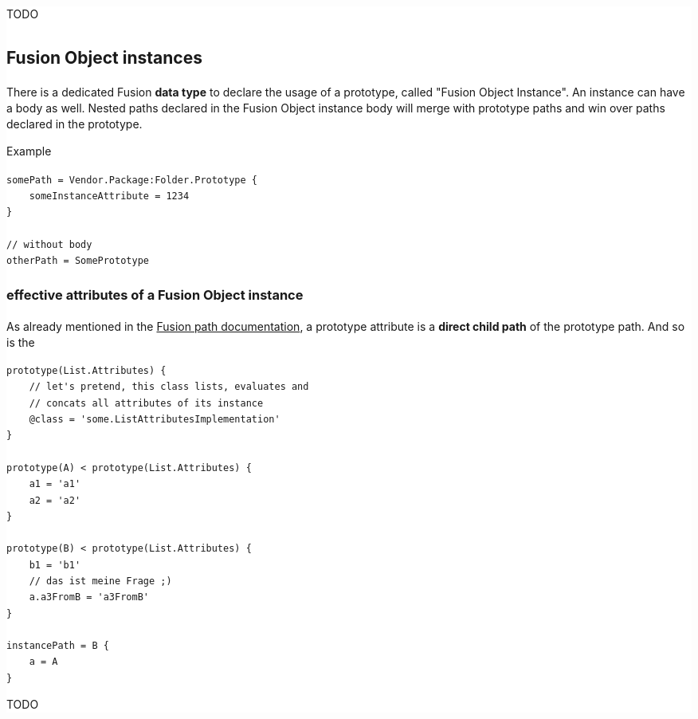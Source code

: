 TODO

## Fusion Object instances

There is a dedicated Fusion **data type** to declare the usage of a prototype, called "Fusion Object Instance". An
instance can have a body as well. Nested paths declared in the Fusion Object instance body will merge with prototype
paths and win over paths declared in the prototype.

Example

```neosfusion
somePath = Vendor.Package:Folder.Prototype {
    someInstanceAttribute = 1234 
}

// without body
otherPath = SomePrototype
```

### effective attributes of a Fusion Object instance

As already mentioned in the [Fusion path documentation](FusionPaths.md), a prototype attribute is a **direct child
path** of the prototype path. And so is the

```neosfusion
prototype(List.Attributes) {
    // let's pretend, this class lists, evaluates and 
    // concats all attributes of its instance
    @class = 'some.ListAttributesImplementation'
}

prototype(A) < prototype(List.Attributes) {
    a1 = 'a1'
    a2 = 'a2'
}

prototype(B) < prototype(List.Attributes) {
    b1 = 'b1'
    // das ist meine Frage ;)
    a.a3FromB = 'a3FromB'
}

instancePath = B {
    a = A
}
```

TODO